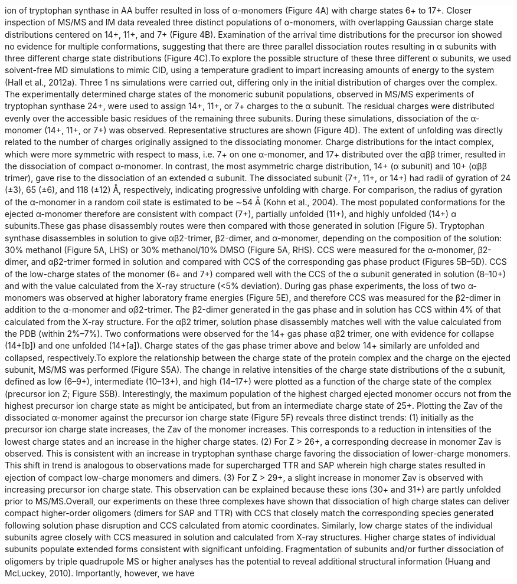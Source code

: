 ion of tryptophan synthase in AA buffer resulted in loss of α-monomers (Figure 4A) with charge states 6+ to 17+. Closer inspection of MS/MS and IM data revealed three distinct populations of α-monomers, with overlapping Gaussian charge state distributions centered on 14+, 11+, and 7+ (Figure 4B). Examination of the arrival time distributions for the precursor ion showed no evidence for multiple conformations, suggesting that there are three parallel dissociation routes resulting in α subunits with three different charge state distributions (Figure 4C).To explore the possible structure of these three different α subunits, we used solvent-free MD simulations to mimic CID, using a temperature gradient to impart increasing amounts of energy to the system (Hall et al., 2012a). Three 1 ns simulations were carried out, differing only in the initial distribution of charges over the complex. The experimentally determined charge states of the monomeric subunit populations, observed in MS/MS experiments of tryptophan synthase 24+, were used to assign 14+, 11+, or 7+ charges to the α subunit. The residual charges were distributed evenly over the accessible basic residues of the remaining three subunits. During these simulations, dissociation of the α-monomer (14+, 11+, or 7+) was observed. Representative structures are shown (Figure 4D). The extent of unfolding was directly related to the number of charges originally assigned to the dissociating monomer. Charge distributions for the intact complex, which were more symmetric with respect to mass, i.e. 7+ on one α-monomer, and 17+ distributed over the αββ trimer, resulted in the dissociation of compact α-monomer. In contrast, the most asymmetric charge distribution, 14+ (α subunit) and 10+ (αββ trimer), gave rise to the dissociation of an extended α subunit. The dissociated subunit (7+, 11+, or 14+) had radii of gyration of 24 (±3), 65 (±6), and 118 (±12) Å, respectively, indicating progressive unfolding with charge. For comparison, the radius of gyration of the α-monomer in a random coil state is estimated to be ∼54 Å (Kohn et al., 2004). The most populated conformations for the ejected α-monomer therefore are consistent with compact (7+), partially unfolded (11+), and highly unfolded (14+) α subunits.These gas phase disassembly routes were then compared with those generated in solution (Figure 5). Tryptophan synthase disassembles in solution to give αβ2-trimer, β2-dimer, and α-monomer, depending on the composition of the solution: 30% methanol (Figure 5A, LHS) or 30% methanol/10% DMSO (Figure 5A, RHS). CCS were measured for the α-monomer, β2-dimer, and αβ2-trimer formed in solution and compared with CCS of the corresponding gas phase product (Figures 5B–5D). CCS of the low-charge states of the monomer (6+ and 7+) compared well with the CCS of the α subunit generated in solution (8–10+) and with the value calculated from the X-ray structure (<5% deviation). During gas phase experiments, the loss of two α-monomers was observed at higher laboratory frame energies (Figure 5E), and therefore CCS was measured for the β2-dimer in addition to the α-monomer and αβ2-trimer. The β2-dimer generated in the gas phase and in solution has CCS within 4% of that calculated from the X-ray structure. For the αβ2 trimer, solution phase disassembly matches well with the value calculated from the PDB (within 2%–7%). Two conformations were observed for the 14+ gas phase αβ2 trimer, one with evidence for collapse (14+[b]) and one unfolded (14+[a]). Charge states of the gas phase trimer above and below 14+ similarly are unfolded and collapsed, respectively.To explore the relationship between the charge state of the protein complex and the charge on the ejected subunit, MS/MS was performed (Figure S5A). The change in relative intensities of the charge state distributions of the α subunit, defined as low (6–9+), intermediate (10–13+), and high (14–17+) were plotted as a function of the charge state of the complex (precursor ion Z; Figure S5B). Interestingly, the maximum population of the highest charged ejected monomer occurs not from the highest precursor ion charge state as might be anticipated, but from an intermediate charge state of 25+. Plotting the Zav of the dissociated α-monomer against the precursor ion charge state (Figure 5F) reveals three distinct trends: (1) initially as the precursor ion charge state increases, the Zav of the monomer increases. This corresponds to a reduction in intensities of the lowest charge states and an increase in the higher charge states. (2) For Z > 26+, a corresponding decrease in monomer Zav is observed. This is consistent with an increase in tryptophan synthase charge favoring the dissociation of lower-charge monomers. This shift in trend is analogous to observations made for supercharged TTR and SAP wherein high charge states resulted in ejection of compact low-charge monomers and dimers. (3) For Z > 29+, a slight increase in monomer Zav is observed with increasing precursor ion charge state. This observation can be explained because these ions (30+ and 31+) are partly unfolded prior to MS/MS.Overall, our experiments on these three complexes have shown that dissociation of high charge states can deliver compact higher-order oligomers (dimers for SAP and TTR) with CCS that closely match the corresponding species generated following solution phase disruption and CCS calculated from atomic coordinates. Similarly, low charge states of the individual subunits agree closely with CCS measured in solution and calculated from X-ray structures. Higher charge states of individual subunits populate extended forms consistent with significant unfolding. Fragmentation of subunits and/or further dissociation of oligomers by triple quadrupole MS or higher analyses has the potential to reveal additional structural information (Huang and McLuckey, 2010). Importantly, however, we have